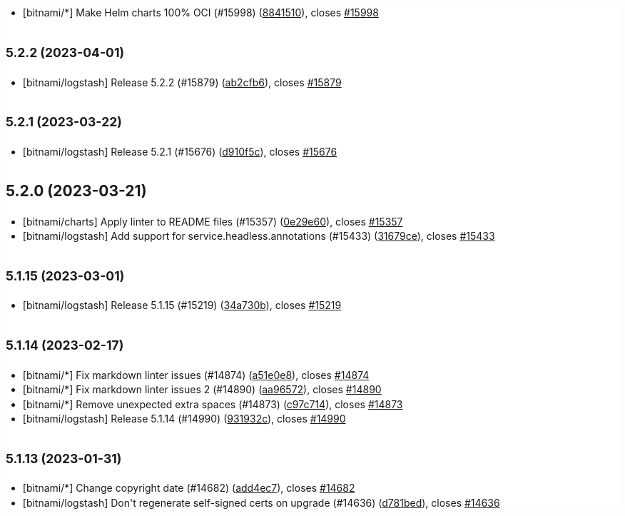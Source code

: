 * [bitnami/*] Make Helm charts 100% OCI (#15998) ([8841510](https://github.com/bitnami/charts/commit/884151035efcbf2e1b3206e7def85511073fb57d)), closes [#15998](https://github.com/bitnami/charts/issues/15998)

## <small>5.2.2 (2023-04-01)</small>

* [bitnami/logstash] Release 5.2.2 (#15879) ([ab2cfb6](https://github.com/bitnami/charts/commit/ab2cfb679d0bb5b54d621e777155b00e3f263e40)), closes [#15879](https://github.com/bitnami/charts/issues/15879)

## <small>5.2.1 (2023-03-22)</small>

* [bitnami/logstash] Release 5.2.1 (#15676) ([d910f5c](https://github.com/bitnami/charts/commit/d910f5c7eb22e234810fce1b1316cbd06d772cc3)), closes [#15676](https://github.com/bitnami/charts/issues/15676)

## 5.2.0 (2023-03-21)

* [bitnami/charts] Apply linter to README files (#15357) ([0e29e60](https://github.com/bitnami/charts/commit/0e29e600d3adc8b1b46e506eccb3decfab3b4e63)), closes [#15357](https://github.com/bitnami/charts/issues/15357)
* [bitnami/logstash] Add support for service.headless.annotations (#15433) ([31679ce](https://github.com/bitnami/charts/commit/31679ce00e6ef89a93ab3d21a77a5444325e0dac)), closes [#15433](https://github.com/bitnami/charts/issues/15433)

## <small>5.1.15 (2023-03-01)</small>

* [bitnami/logstash] Release 5.1.15 (#15219) ([34a730b](https://github.com/bitnami/charts/commit/34a730b03cbe0b3a165b0a262184bf30f7355584)), closes [#15219](https://github.com/bitnami/charts/issues/15219)

## <small>5.1.14 (2023-02-17)</small>

* [bitnami/*] Fix markdown linter issues (#14874) ([a51e0e8](https://github.com/bitnami/charts/commit/a51e0e8d35495b907f3e70dd2f8e7c3bcbf4166a)), closes [#14874](https://github.com/bitnami/charts/issues/14874)
* [bitnami/*] Fix markdown linter issues 2 (#14890) ([aa96572](https://github.com/bitnami/charts/commit/aa9657237ee8df4a46db0d7fdf8a23230dd6902a)), closes [#14890](https://github.com/bitnami/charts/issues/14890)
* [bitnami/*] Remove unexpected extra spaces (#14873) ([c97c714](https://github.com/bitnami/charts/commit/c97c714887380d47eae7bfeff316bf01595ecd1d)), closes [#14873](https://github.com/bitnami/charts/issues/14873)
* [bitnami/logstash] Release 5.1.14 (#14990) ([931932c](https://github.com/bitnami/charts/commit/931932cd8e27d01b2250feb21accf29397cc194f)), closes [#14990](https://github.com/bitnami/charts/issues/14990)

## <small>5.1.13 (2023-01-31)</small>

* [bitnami/*] Change copyright date (#14682) ([add4ec7](https://github.com/bitnami/charts/commit/add4ec701108ac36ed4de2dffbdf407a0d091067)), closes [#14682](https://github.com/bitnami/charts/issues/14682)
* [bitnami/logstash] Don't regenerate self-signed certs on upgrade (#14636) ([d781bed](https://github.com/bitnami/charts/commit/d781bed5caa1585ea36248910b4af04da90b687e)), closes [#14636](https://github.com/bitnami/charts/issues/14636)
